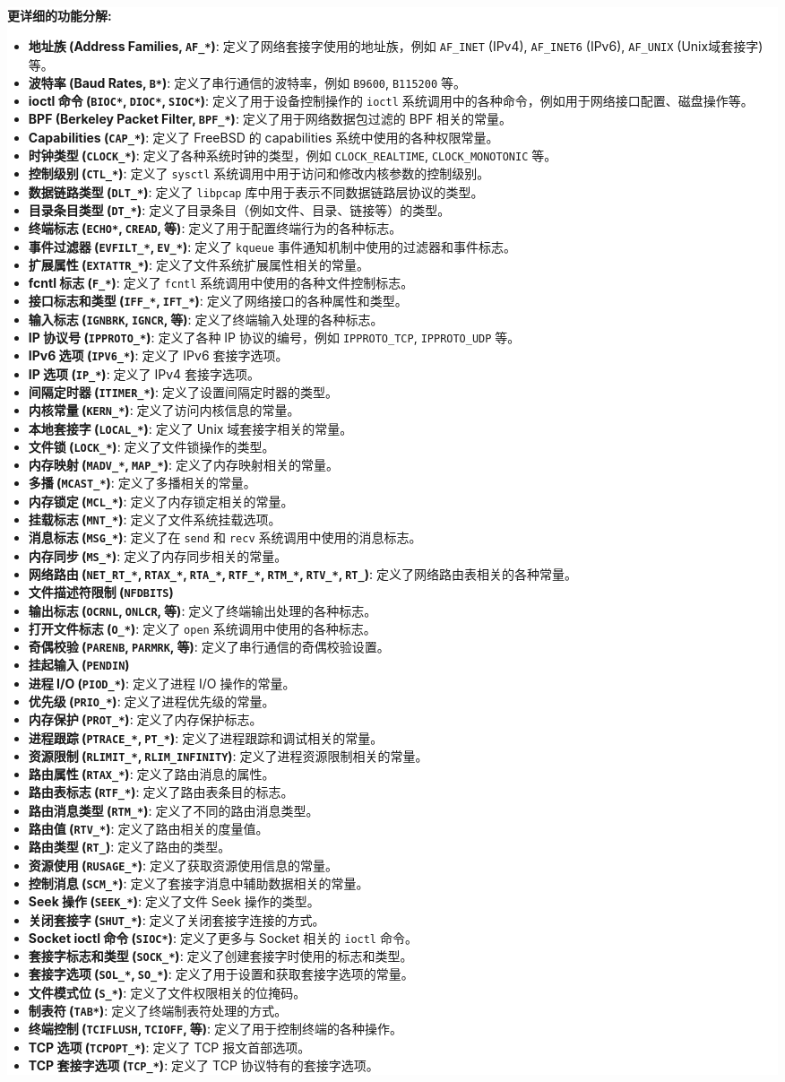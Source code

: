 **更详细的功能分解:**

* **地址族 (Address Families, `AF_*`)**:  定义了网络套接字使用的地址族，例如 `AF_INET` (IPv4), `AF_INET6` (IPv6), `AF_UNIX` (Unix域套接字) 等。
* **波特率 (Baud Rates, `B*`)**:  定义了串行通信的波特率，例如 `B9600`, `B115200` 等。
* **ioctl 命令 (`BIOC*`, `DIOC*`, `SIOC*`)**: 定义了用于设备控制操作的 `ioctl` 系统调用中的各种命令，例如用于网络接口配置、磁盘操作等。
* **BPF (Berkeley Packet Filter, `BPF_*`)**: 定义了用于网络数据包过滤的 BPF 相关的常量。
* **Capabilities (`CAP_*`)**:  定义了 FreeBSD 的 capabilities 系统中使用的各种权限常量。
* **时钟类型 (`CLOCK_*`)**: 定义了各种系统时钟的类型，例如 `CLOCK_REALTIME`, `CLOCK_MONOTONIC` 等。
* **控制级别 (`CTL_*`)**:  定义了 `sysctl` 系统调用中用于访问和修改内核参数的控制级别。
* **数据链路类型 (`DLT_*`)**: 定义了 `libpcap` 库中用于表示不同数据链路层协议的类型。
* **目录条目类型 (`DT_*`)**: 定义了目录条目（例如文件、目录、链接等）的类型。
* **终端标志 (`ECHO*`, `CREAD`, 等)**: 定义了用于配置终端行为的各种标志。
* **事件过滤器 (`EVFILT_*`, `EV_*`)**: 定义了 `kqueue` 事件通知机制中使用的过滤器和事件标志。
* **扩展属性 (`EXTATTR_*`)**: 定义了文件系统扩展属性相关的常量。
* **fcntl 标志 (`F_*`)**: 定义了 `fcntl` 系统调用中使用的各种文件控制标志。
* **接口标志和类型 (`IFF_*`, `IFT_*`)**: 定义了网络接口的各种属性和类型。
* **输入标志 (`IGNBRK`, `IGNCR`, 等)**: 定义了终端输入处理的各种标志。
* **IP 协议号 (`IPPROTO_*`)**: 定义了各种 IP 协议的编号，例如 `IPPROTO_TCP`, `IPPROTO_UDP` 等。
* **IPv6 选项 (`IPV6_*`)**: 定义了 IPv6 套接字选项。
* **IP 选项 (`IP_*`)**: 定义了 IPv4 套接字选项。
* **间隔定时器 (`ITIMER_*`)**: 定义了设置间隔定时器的类型。
* **内核常量 (`KERN_*`)**: 定义了访问内核信息的常量。
* **本地套接字 (`LOCAL_*`)**: 定义了 Unix 域套接字相关的常量。
* **文件锁 (`LOCK_*`)**: 定义了文件锁操作的类型。
* **内存映射 (`MADV_*`, `MAP_*`)**: 定义了内存映射相关的常量。
* **多播 (`MCAST_*`)**: 定义了多播相关的常量。
* **内存锁定 (`MCL_*`)**: 定义了内存锁定相关的常量。
* **挂载标志 (`MNT_*`)**: 定义了文件系统挂载选项。
* **消息标志 (`MSG_*`)**: 定义了在 `send` 和 `recv` 系统调用中使用的消息标志。
* **内存同步 (`MS_*`)**: 定义了内存同步相关的常量。
* **网络路由 (`NET_RT_*`, `RTAX_*`, `RTA_*`, `RTF_*`, `RTM_*`, `RTV_*`, `RT_`)**: 定义了网络路由表相关的各种常量。
* **文件描述符限制 (`NFDBITS`)**
* **输出标志 (`OCRNL`, `ONLCR`, 等)**: 定义了终端输出处理的各种标志。
* **打开文件标志 (`O_*`)**: 定义了 `open` 系统调用中使用的各种标志。
* **奇偶校验 (`PARENB`, `PARMRK`, 等)**: 定义了串行通信的奇偶校验设置。
* **挂起输入 (`PENDIN`)**
* **进程 I/O (`PIOD_*`)**: 定义了进程 I/O 操作的常量。
* **优先级 (`PRIO_*`)**: 定义了进程优先级的常量。
* **内存保护 (`PROT_*`)**: 定义了内存保护标志。
* **进程跟踪 (`PTRACE_*`, `PT_*`)**: 定义了进程跟踪和调试相关的常量。
* **资源限制 (`RLIMIT_*`, `RLIM_INFINITY`)**: 定义了进程资源限制相关的常量。
* **路由属性 (`RTAX_*`)**: 定义了路由消息的属性。
* **路由表标志 (`RTF_*`)**: 定义了路由表条目的标志。
* **路由消息类型 (`RTM_*`)**: 定义了不同的路由消息类型。
* **路由值 (`RTV_*`)**: 定义了路由相关的度量值。
* **路由类型 (`RT_`)**: 定义了路由的类型。
* **资源使用 (`RUSAGE_*`)**: 定义了获取资源使用信息的常量。
* **控制消息 (`SCM_*`)**: 定义了套接字消息中辅助数据相关的常量。
* **Seek 操作 (`SEEK_*`)**: 定义了文件 Seek 操作的类型。
* **关闭套接字 (`SHUT_*`)**: 定义了关闭套接字连接的方式。
* **Socket ioctl 命令 (`SIOC*`)**:  定义了更多与 Socket 相关的 `ioctl` 命令。
* **套接字标志和类型 (`SOCK_*`)**: 定义了创建套接字时使用的标志和类型。
* **套接字选项 (`SOL_*`, `SO_*`)**: 定义了用于设置和获取套接字选项的常量。
* **文件模式位 (`S_*`)**: 定义了文件权限相关的位掩码。
* **制表符 (`TAB*`)**: 定义了终端制表符处理的方式。
* **终端控制 (`TCIFLUSH`, `TCIOFF`, 等)**: 定义了用于控制终端的各种操作。
* **TCP 选项 (`TCPOPT_*`)**: 定义了 TCP 报文首部选项。
* **TCP 套接字选项 (`TCP_*`)**: 定义了 TCP 协议特有的套接字选项。
